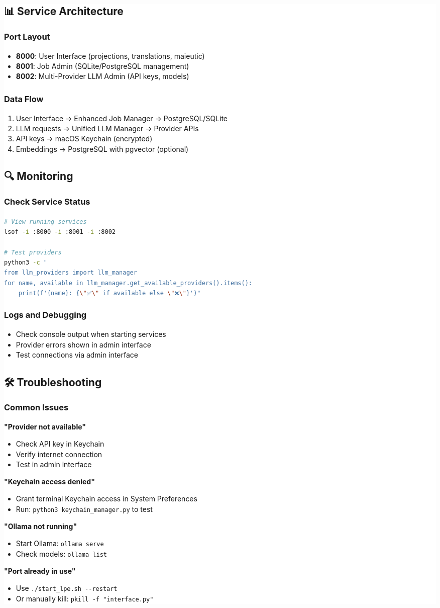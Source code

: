 ## 📊 Service Architecture

### Port Layout
- **8000**: User Interface (projections, translations, maieutic)
- **8001**: Job Admin (SQLite/PostgreSQL management)
- **8002**: Multi-Provider LLM Admin (API keys, models)

### Data Flow
1. User Interface → Enhanced Job Manager → PostgreSQL/SQLite
2. LLM requests → Unified LLM Manager → Provider APIs
3. API keys → macOS Keychain (encrypted)
4. Embeddings → PostgreSQL with pgvector (optional)

## 🔍 Monitoring

### Check Service Status
```bash
# View running services
lsof -i :8000 -i :8001 -i :8002

# Test providers
python3 -c "
from llm_providers import llm_manager
for name, available in llm_manager.get_available_providers().items():
    print(f'{name}: {\"✅\" if available else \"❌\"}')"
```

### Logs and Debugging
- Check console output when starting services
- Provider errors shown in admin interface
- Test connections via admin interface

## 🛠️ Troubleshooting

### Common Issues

**"Provider not available"**
- Check API key in Keychain
- Verify internet connection
- Test in admin interface

**"Keychain access denied"**  
- Grant terminal Keychain access in System Preferences
- Run: `python3 keychain_manager.py` to test

**"Ollama not running"**
- Start Ollama: `ollama serve`
- Check models: `ollama list`

**"Port already in use"**
- Use `./start_lpe.sh --restart`
- Or manually kill: `pkill -f "interface.py"`
